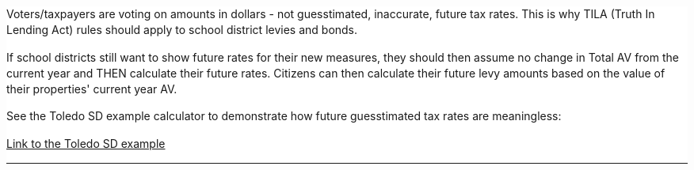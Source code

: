 Voters/taxpayers are voting on amounts in dollars - not guesstimated, inaccurate, future tax rates. 
This is why TILA (Truth In Lending Act) rules should apply to school district levies and bonds.

If school districts still want to show future rates for their new measures, they should then assume no change in Total AV from the current year and THEN calculate their future rates. Citizens can then calculate their 
future levy amounts based on the value of their properties' current year AV. 

See the Toledo SD example calculator to demonstrate how future guesstimated tax rates are meaningless:

[Link to the Toledo SD example](table_toledo_enrichment_20240213)


___

